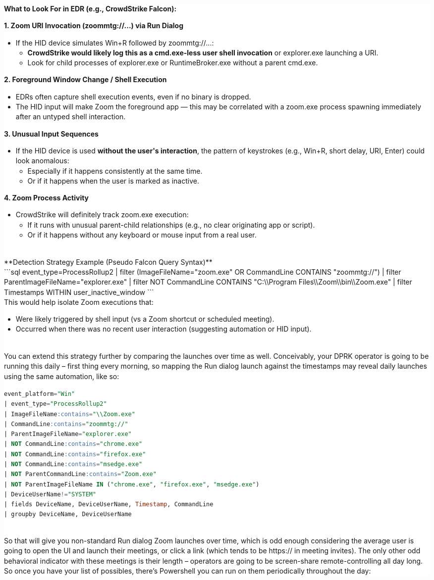**What to Look For in EDR (e.g., CrowdStrike Falcon):**

**1\. Zoom URI Invocation (zoommtg://...) via Run Dialog**

- If the HID device simulates Win+R followed by zoommtg://...:
    - **CrowdStrike would likely log this as a cmd.exe-less user shell invocation** or explorer.exe launching a URI.
    - Look for child processes of explorer.exe or RuntimeBroker.exe without a parent cmd.exe.

**2\. Foreground Window Change / Shell Execution**

- EDRs often capture shell execution events, even if no binary is dropped.
- The HID input will make Zoom the foreground app — this may be correlated with a zoom.exe process spawning immediately after an untyped shell interaction.

**3\. Unusual Input Sequences**

- If the HID device is used **without the user's interaction**, the pattern of keystrokes (e.g., Win+R, short delay, URI, Enter) could look anomalous:
    - Especially if it happens consistently at the same time.
    - Or if it happens when the user is marked as inactive.

**4\. Zoom Process Activity**

- CrowdStrike will definitely track zoom.exe execution:
    - If it runs with unusual parent-child relationships (e.g., no clear originating app or script).
    - Or if it happens without any keyboard or mouse input from a real user.
<br />
**Detection Strategy Example (Pseudo Falcon Query Syntax)**
<br />
```sql
event_type=ProcessRollup2
| filter (ImageFileName="zoom.exe" OR CommandLine CONTAINS "zoommtg://")
| filter ParentImageFileName="explorer.exe"
| filter NOT CommandLine CONTAINS "C:\\Program Files\\Zoom\\bin\\Zoom.exe"
| filter Timestamps WITHIN user_inactive_window
```
<br />
This would help isolate Zoom executions that:

- Were likely triggered by shell input (vs a Zoom shortcut or scheduled meeting).
- Occurred when there was no recent user interaction (suggesting automation or HID input).
<br />
You can extend this strategy further by comparing the launches over time as well. Conceivably, your DPRK operator is going to be running this daily – first thing every morning, so mapping the Run dialog launch against the timestamps may reveal daily launches using the same automation, like so:

```sql
event_platform="Win" 
| event_type="ProcessRollup2" 
| ImageFileName:contains="\\Zoom.exe" 
| CommandLine:contains="zoommtg://" 
| ParentImageFileName="explorer.exe" 
| NOT CommandLine:contains="chrome.exe" 
| NOT CommandLine:contains="firefox.exe" 
| NOT CommandLine:contains="msedge.exe" 
| NOT ParentCommandLine:contains="Zoom.exe" 
| NOT ParentImageFileName IN ("chrome.exe", "firefox.exe", "msedge.exe") 
| DeviceUserName!="SYSTEM" 
| fields DeviceName, DeviceUserName, Timestamp, CommandLine 
| groupby DeviceName, DeviceUserName
```
<br />
So that will give you non-standard Run dialog Zoom launches over time, which is odd enough considering the average user is going to open the UI and launch their meetings, or click a link (which tends to be https:// in meeting invites). The only other odd behavioral indicator with these meetings is their length – operators are going to be screen-share remote-controlling all day long. So once you have your list of possibles, there’s Powershell you can run on them periodically throughout the day:
